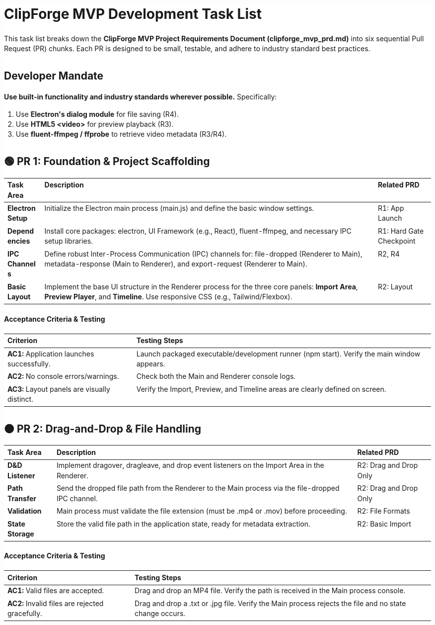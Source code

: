 # **ClipForge MVP Development Task List**

This task list breaks down the **ClipForge MVP Project Requirements Document (clipforge\_mvp\_prd.md)** into six sequential Pull Request (PR) chunks. Each PR is designed to be small, testable, and adhere to industry standard best practices.

## **Developer Mandate**

**Use built-in functionality and industry standards wherever possible.** Specifically:

1. Use **Electron's dialog module** for file saving (R4).  
2. Use **HTML5 \<video\>** for preview playback (R3).  
3. Use **fluent-ffmpeg / ffprobe** to retrieve video metadata (R3/R4).

## **🟢 PR 1: Foundation & Project Scaffolding**

| Task Area | Description | Related PRD |
| :---- | :---- | :---- |
| **Electron Setup** | Initialize the Electron main process (main.js) and define the basic window settings. | R1: App Launch |
| **Dependencies** | Install core packages: electron, UI Framework (e.g., React), fluent-ffmpeg, and necessary IPC setup libraries. | R1: Hard Gate Checkpoint |
| **IPC Channels** | Define robust Inter-Process Communication (IPC) channels for: file-dropped (Renderer to Main), metadata-response (Main to Renderer), and export-request (Renderer to Main). | R2, R4 |
| **Basic Layout** | Implement the base UI structure in the Renderer process for the three core panels: **Import Area**, **Preview Player**, and **Timeline**. Use responsive CSS (e.g., Tailwind/Flexbox). | R2: Layout |

#### **Acceptance Criteria & Testing**

| Criterion | Testing Steps |
| :---- | :---- |
| **AC1:** Application launches successfully. | Launch packaged executable/development runner (npm start). Verify the main window appears. |
| **AC2:** No console errors/warnings. | Check both the Main and Renderer console logs. |
| **AC3:** Layout panels are visually distinct. | Verify the Import, Preview, and Timeline areas are clearly defined on screen. |

## **🟠 PR 2: Drag-and-Drop & File Handling**

| Task Area | Description | Related PRD |
| :---- | :---- | :---- |
| **D\&D Listener** | Implement dragover, dragleave, and drop event listeners on the Import Area in the Renderer. | R2: Drag and Drop Only |
| **Path Transfer** | Send the dropped file path from the Renderer to the Main process via the file-dropped IPC channel. | R2: Drag and Drop Only |
| **Validation** | Main process must validate the file extension (must be .mp4 or .mov) before proceeding. | R2: File Formats |
| **State Storage** | Store the valid file path in the application state, ready for metadata extraction. | R2: Basic Import |

#### **Acceptance Criteria & Testing**

| Criterion | Testing Steps |
| :---- | :---- |
| **AC1:** Valid files are accepted. | Drag and drop an MP4 file. Verify the path is received in the Main process console. |
| **AC2:** Invalid files are rejected gracefully. | Drag and drop a .txt or .jpg file. Verify the Main process rejects the file and no state change occurs. |
